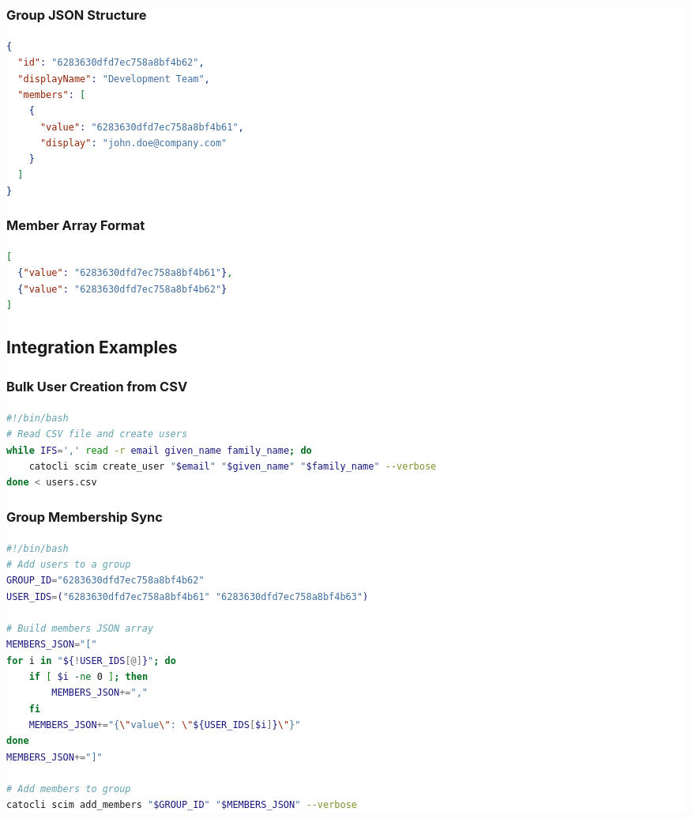 ### Group JSON Structure

```json
{
  "id": "6283630dfd7ec758a8bf4b62",
  "displayName": "Development Team",
  "members": [
    {
      "value": "6283630dfd7ec758a8bf4b61",
      "display": "john.doe@company.com"
    }
  ]
}
```

### Member Array Format

```json
[
  {"value": "6283630dfd7ec758a8bf4b61"},
  {"value": "6283630dfd7ec758a8bf4b62"}
]
```

## Integration Examples

### Bulk User Creation from CSV

```bash
#!/bin/bash
# Read CSV file and create users
while IFS=',' read -r email given_name family_name; do
    catocli scim create_user "$email" "$given_name" "$family_name" --verbose
done < users.csv
```

### Group Membership Sync

```bash
#!/bin/bash
# Add users to a group
GROUP_ID="6283630dfd7ec758a8bf4b62"
USER_IDS=("6283630dfd7ec758a8bf4b61" "6283630dfd7ec758a8bf4b63")

# Build members JSON array
MEMBERS_JSON="["
for i in "${!USER_IDS[@]}"; do
    if [ $i -ne 0 ]; then
        MEMBERS_JSON+=","
    fi
    MEMBERS_JSON+="{\"value\": \"${USER_IDS[$i]}\"}"
done
MEMBERS_JSON+="]"

# Add members to group
catocli scim add_members "$GROUP_ID" "$MEMBERS_JSON" --verbose
```
